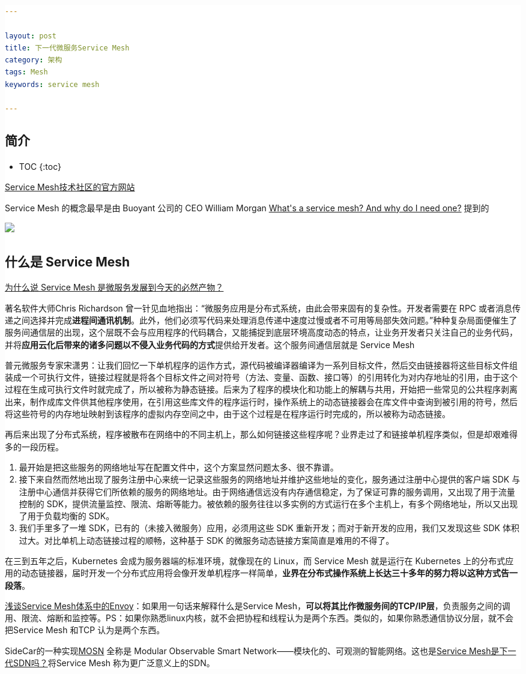 ```yaml
---

layout: post
title: 下一代微服务Service Mesh 
category: 架构
tags: Mesh
keywords: service mesh

---
```


## 简介

* TOC
{:toc}

[Service Mesh技术社区的官方网站](https://www.servicemesher.com/)

Service Mesh 的概念最早是由 Buoyant 公司的 CEO William Morgan [What's a service mesh? And why do I need one?](https://buoyant.io/2017/04/25/whats-a-service-mesh-and-why-do-i-need-one/) 提到的

![](/public/upload/mesh/service_mesh_intro.png)

## 什么是 Service Mesh

[为什么说 Service Mesh 是微服务发展到今天的必然产物？](https://www.infoq.cn/article/2017/12/why-service-mesh)

著名软件大师Chris Richardson 曾一针见血地指出：“微服务应用是分布式系统，由此会带来固有的复杂性。开发者需要在 RPC 或者消息传递之间选择并完成**进程间通讯机制**。此外，他们必须写代码来处理消息传递中速度过慢或者不可用等局部失效问题。”种种复杂局面便催生了服务间通信层的出现，这个层既不会与应用程序的代码耦合，又能捕捉到底层环境高度动态的特点，让业务开发者只关注自己的业务代码，并将**应用云化后带来的诸多问题以不侵入业务代码的方式**提供给开发者。这个服务间通信层就是 Service Mesh

普元微服务专家宋潇男：让我们回忆一下单机程序的运作方式，源代码被编译器编译为一系列目标文件，然后交由链接器将这些目标文件组装成一个可执行文件，链接过程就是将各个目标文件之间对符号（方法、变量、函数、接口等）的引用转化为对内存地址的引用，由于这个过程在生成可执行文件时就完成了，所以被称为静态链接。后来为了程序的模块化和功能上的解耦与共用，开始把一些常见的公共程序剥离出来，制作成库文件供其他程序使用，在引用这些库文件的程序运行时，操作系统上的动态链接器会在库文件中查询到被引用的符号，然后将这些符号的内存地址映射到该程序的虚拟内存空间之中，由于这个过程是在程序运行时完成的，所以被称为动态链接。

再后来出现了分布式系统，程序被散布在网络中的不同主机上，那么如何链接这些程序呢？业界走过了和链接单机程序类似，但是却艰难得多的一段历程。

1. 最开始是把这些服务的网络地址写在配置文件中，这个方案显然问题太多、很不靠谱。
2. 接下来自然而然地出现了服务注册中心来统一记录这些服务的网络地址并维护这些地址的变化，服务通过注册中心提供的客户端 SDK 与注册中心通信并获得它们所依赖的服务的网络地址。由于网络通信远没有内存通信稳定，为了保证可靠的服务调用，又出现了用于流量控制的 SDK，提供流量监控、限流、熔断等能力。被依赖的服务往往以多实例的方式运行在多个主机上，有多个网络地址，所以又出现了用于负载均衡的 SDK。
3. 我们手里多了一堆 SDK，已有的（未接入微服务）应用，必须用这些 SDK 重新开发；而对于新开发的应用，我们又发现这些 SDK 体积过大。对比单机上动态链接过程的顺畅，这种基于 SDK 的微服务动态链接方案简直是难用的不得了。

在三到五年之后，Kubernetes 会成为服务器端的标准环境，就像现在的 Linux，而 Service Mesh 就是运行在 Kubernetes 上的分布式应用的动态链接器，届时开发一个分布式应用将会像开发单机程序一样简单，**业界在分布式操作系统上长达三十多年的努力将以这种方式告一段落**。

[浅谈Service Mesh体系中的Envoy](https://yq.aliyun.com/articles/606655)：如果用一句话来解释什么是Service Mesh，**可以将其比作微服务间的TCP/IP层**，负责服务之间的调用、限流、熔断和监控等。PS：如果你熟悉linux内核，就不会把协程和线程认为是两个东西。类似的，如果你熟悉通信协议分层，就不会把Service Mesh 和TCP 认为是两个东西。

SideCar的一种实现[MOSN](https://www.sofastack.tech/projects/sofa-mosn/overview/) 全称是 Modular Observable Smart Network——模块化的、可观测的智能网络。这也是[Service Mesh是下一代SDN吗？](https://www.servicemesher.com/blog/201910-what-can-service-mesh-learn-from-sdn/)将Service Mesh 称为更广泛意义上的SDN。

